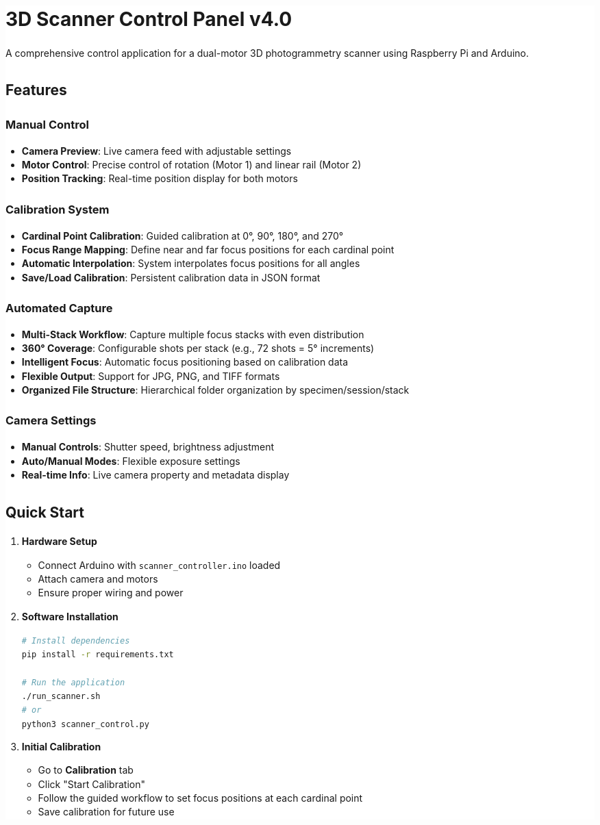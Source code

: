 # 3D Scanner Control Panel v4.0

A comprehensive control application for a dual-motor 3D photogrammetry scanner using Raspberry Pi and Arduino.

## Features

### Manual Control
- **Camera Preview**: Live camera feed with adjustable settings
- **Motor Control**: Precise control of rotation (Motor 1) and linear rail (Motor 2)
- **Position Tracking**: Real-time position display for both motors

### Calibration System
- **Cardinal Point Calibration**: Guided calibration at 0°, 90°, 180°, and 270°
- **Focus Range Mapping**: Define near and far focus positions for each cardinal point
- **Automatic Interpolation**: System interpolates focus positions for all angles
- **Save/Load Calibration**: Persistent calibration data in JSON format

### Automated Capture
- **Multi-Stack Workflow**: Capture multiple focus stacks with even distribution
- **360° Coverage**: Configurable shots per stack (e.g., 72 shots = 5° increments)
- **Intelligent Focus**: Automatic focus positioning based on calibration data
- **Flexible Output**: Support for JPG, PNG, and TIFF formats
- **Organized File Structure**: Hierarchical folder organization by specimen/session/stack

### Camera Settings
- **Manual Controls**: Shutter speed, brightness adjustment
- **Auto/Manual Modes**: Flexible exposure settings
- **Real-time Info**: Live camera property and metadata display

## Quick Start

1. **Hardware Setup**
   - Connect Arduino with `scanner_controller.ino` loaded
   - Attach camera and motors
   - Ensure proper wiring and power

2. **Software Installation**
   ```bash
   # Install dependencies
   pip install -r requirements.txt
   
   # Run the application
   ./run_scanner.sh
   # or
   python3 scanner_control.py
   ```

3. **Initial Calibration**
   - Go to **Calibration** tab
   - Click "Start Calibration"
   - Follow the guided workflow to set focus positions at each cardinal point
   - Save calibration for future use
